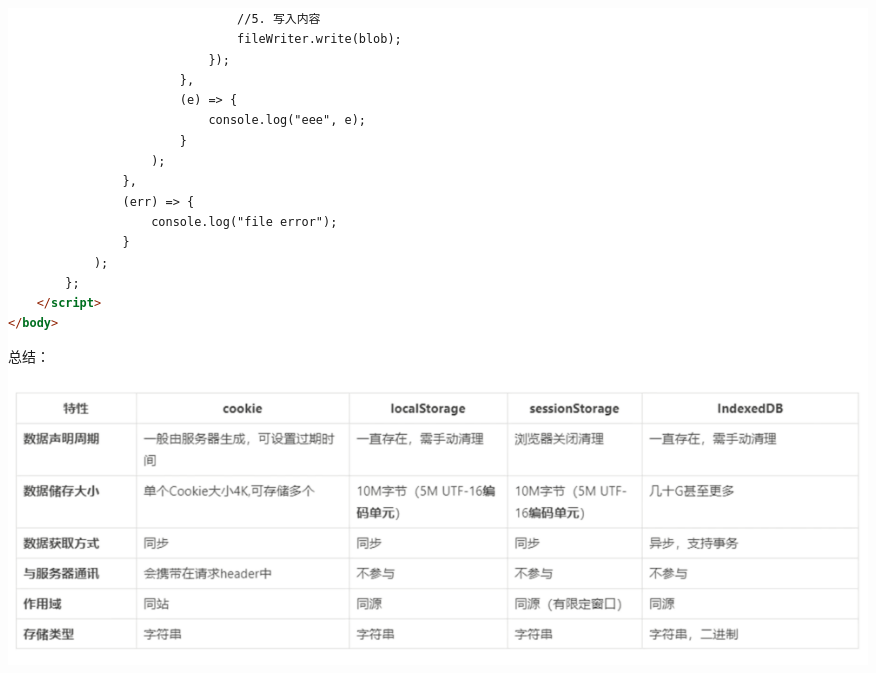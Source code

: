 ```html
                                //5. 写入内容
                                fileWriter.write(blob);
                            });
                        },
                        (e) => {
                            console.log("eee", e);
                        }
                    );
                },
                (err) => {
                    console.log("file error");
                }
            );
        };
    </script>
</body>
```

总结：

![](./img/12-40.PNG)
